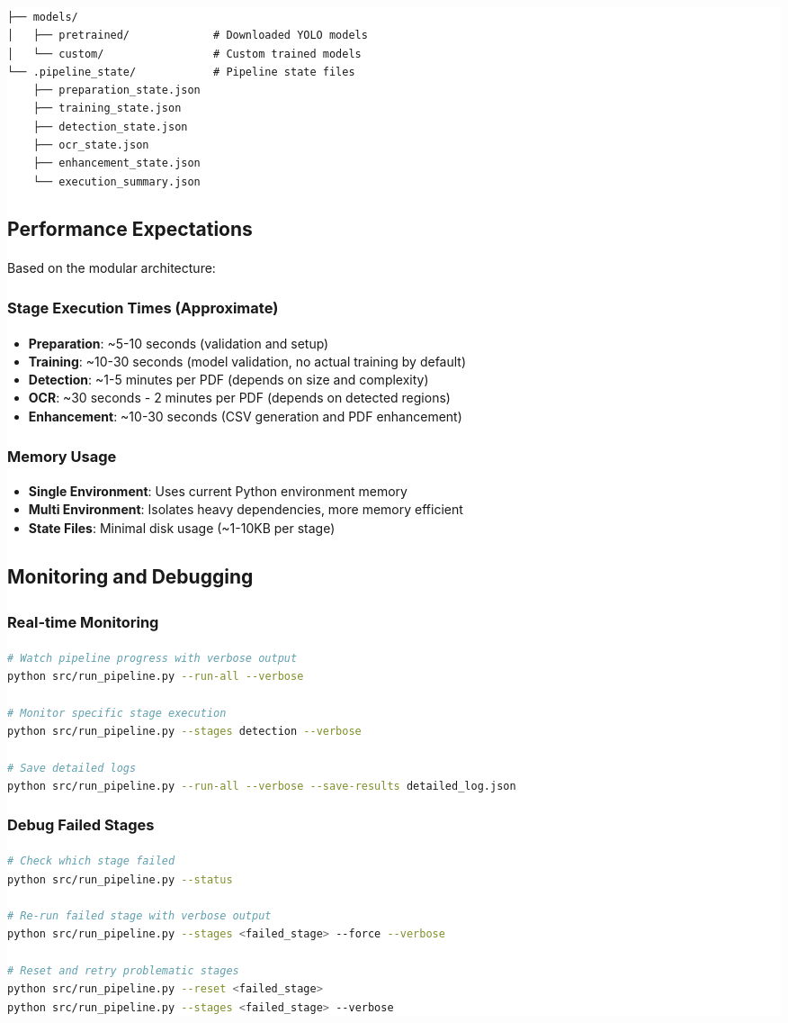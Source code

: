 ```
├── models/
│   ├── pretrained/             # Downloaded YOLO models
│   └── custom/                 # Custom trained models
└── .pipeline_state/            # Pipeline state files
    ├── preparation_state.json
    ├── training_state.json
    ├── detection_state.json
    ├── ocr_state.json
    ├── enhancement_state.json
    └── execution_summary.json
```

## Performance Expectations

Based on the modular architecture:

### Stage Execution Times (Approximate)
- **Preparation**: ~5-10 seconds (validation and setup)
- **Training**: ~10-30 seconds (model validation, no actual training by default)
- **Detection**: ~1-5 minutes per PDF (depends on size and complexity)
- **OCR**: ~30 seconds - 2 minutes per PDF (depends on detected regions)
- **Enhancement**: ~10-30 seconds (CSV generation and PDF enhancement)

### Memory Usage
- **Single Environment**: Uses current Python environment memory
- **Multi Environment**: Isolates heavy dependencies, more memory efficient
- **State Files**: Minimal disk usage (~1-10KB per stage)

## Monitoring and Debugging

### Real-time Monitoring
```bash
# Watch pipeline progress with verbose output
python src/run_pipeline.py --run-all --verbose

# Monitor specific stage execution
python src/run_pipeline.py --stages detection --verbose

# Save detailed logs
python src/run_pipeline.py --run-all --verbose --save-results detailed_log.json
```

### Debug Failed Stages
```bash
# Check which stage failed
python src/run_pipeline.py --status

# Re-run failed stage with verbose output
python src/run_pipeline.py --stages <failed_stage> --force --verbose

# Reset and retry problematic stages
python src/run_pipeline.py --reset <failed_stage>
python src/run_pipeline.py --stages <failed_stage> --verbose
```
